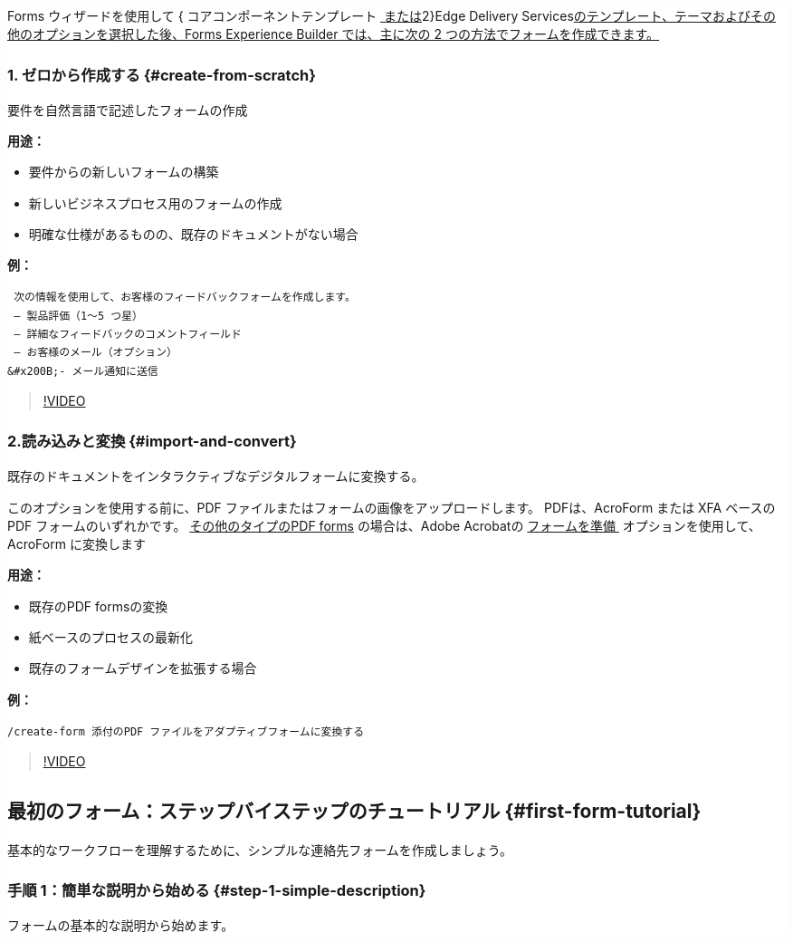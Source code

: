 Forms ウィザードを使用して { コアコンポーネントテンプレート [&#x200B; または &#x200B;](/help/forms/creating-adaptive-form-core-components.md)2}Edge Delivery Services[&#x200B; のテンプレート、テーマおよびその他のオプションを選択した後、Forms Experience Builder では、主に次の 2 つの方法でフォームを作成できます。](/help/edge/docs/forms/universal-editor/create-forms.md)

### &#x200B;1. ゼロから作成する {#create-from-scratch}

要件を自然言語で記述したフォームの作成

**用途：**

* 要件からの新しいフォームの構築

* 新しいビジネスプロセス用のフォームの作成

* 明確な仕様があるものの、既存のドキュメントがない場合

**例：**

     次の情報を使用して、お客様のフィードバックフォームを作成します。
     – 製品評価（1～5 つ星） 
     – 詳細なフィードバックのコメントフィールド 
     – お客様のメール（オプション） 
    &#x200B;- メール通知に送信 

>[!VIDEO](https://video.tv.adobe.com/v/3473104)



### 2.読み込みと変換 {#import-and-convert}

既存のドキュメントをインタラクティブなデジタルフォームに変換する。

このオプションを使用する前に、PDF ファイルまたはフォームの画像をアップロードします。 PDFは、AcroForm または XFA ベースのPDF フォームのいずれかです。 [&#x200B; その他のタイプのPDF forms](https://experienceleague.adobe.com/ja/docs/experience-manager-learn/forms/document-services/pdf-forms-and-documents) の場合は、Adobe Acrobatの [&#x200B; フォームを準備 &#x200B;](https://helpx.adobe.com/in/acrobat/using/creating-distributing-pdf-forms.html) オプションを使用して、AcroForm に変換します

**用途：**

* 既存のPDF formsの変換

* 紙ベースのプロセスの最新化

* 既存のフォームデザインを拡張する場合

**例：**

    /create-form 添付のPDF ファイルをアダプティブフォームに変換する 

>[!VIDEO](https://video.tv.adobe.com/v/3474042)


## 最初のフォーム：ステップバイステップのチュートリアル {#first-form-tutorial}

基本的なワークフローを理解するために、シンプルな連絡先フォームを作成しましょう。

### 手順 1：簡単な説明から始める {#step-1-simple-description}

フォームの基本的な説明から始めます。
